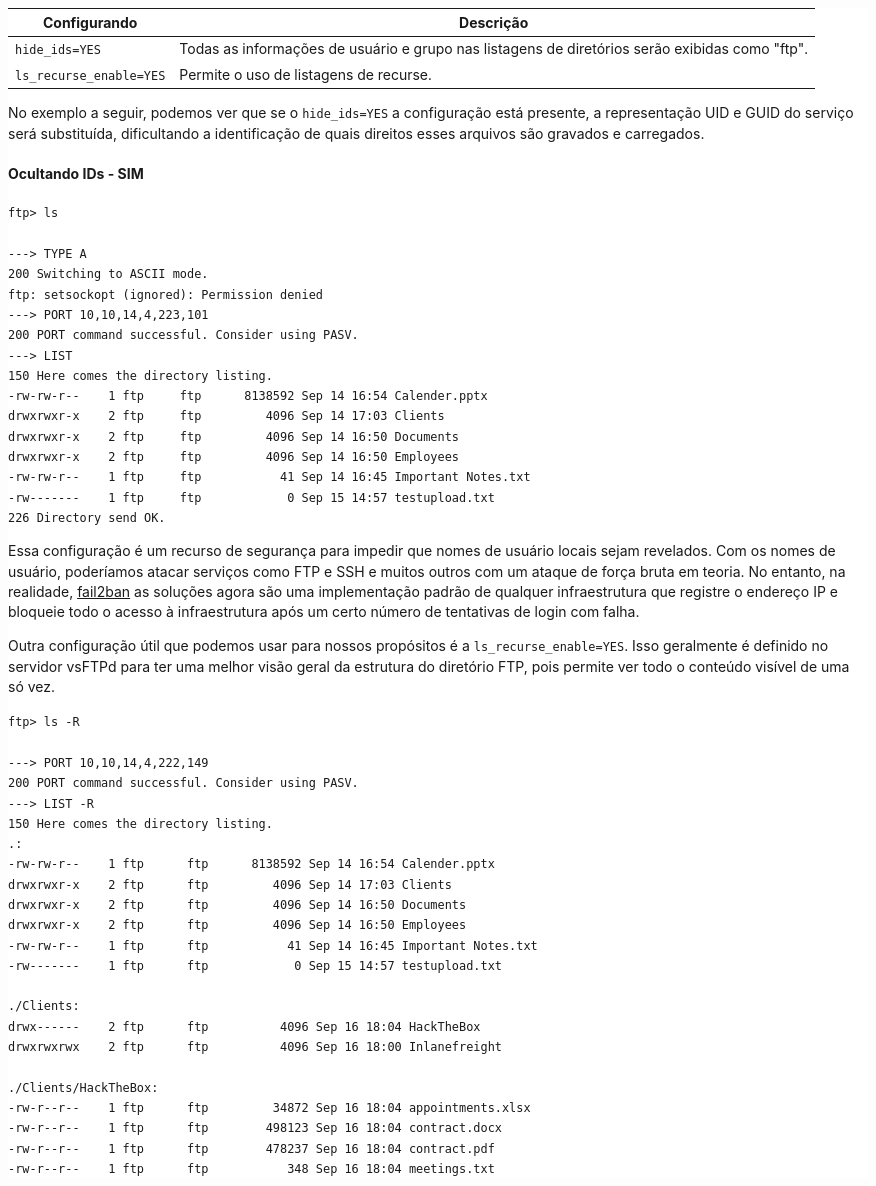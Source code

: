 |**Configurando**|**Descrição**|
|---|---|
|`hide_ids=YES`|Todas as informações de usuário e grupo nas listagens de diretórios serão exibidas como "ftp".|
|`ls_recurse_enable=YES`|Permite o uso de listagens de recurse.|

No exemplo a seguir, podemos ver que se o `hide_ids=YES` a configuração está presente, a representação UID e GUID do serviço será substituída, dificultando a identificação de quais direitos esses arquivos são gravados e carregados.

#### Ocultando IDs - SIM

```shell-session
ftp> ls

---> TYPE A
200 Switching to ASCII mode.
ftp: setsockopt (ignored): Permission denied
---> PORT 10,10,14,4,223,101
200 PORT command successful. Consider using PASV.
---> LIST
150 Here comes the directory listing.
-rw-rw-r--    1 ftp     ftp      8138592 Sep 14 16:54 Calender.pptx
drwxrwxr-x    2 ftp     ftp         4096 Sep 14 17:03 Clients
drwxrwxr-x    2 ftp     ftp         4096 Sep 14 16:50 Documents
drwxrwxr-x    2 ftp     ftp         4096 Sep 14 16:50 Employees
-rw-rw-r--    1 ftp     ftp           41 Sep 14 16:45 Important Notes.txt
-rw-------    1 ftp     ftp            0 Sep 15 14:57 testupload.txt
226 Directory send OK.
```

Essa configuração é um recurso de segurança para impedir que nomes de usuário locais sejam revelados. Com os nomes de usuário, poderíamos atacar serviços como FTP e SSH e muitos outros com um ataque de força bruta em teoria. No entanto, na realidade, [fail2ban](https://en.wikipedia.org/wiki/Fail2ban) as soluções agora são uma implementação padrão de qualquer infraestrutura que registre o endereço IP e bloqueie todo o acesso à infraestrutura após um certo número de tentativas de login com falha.

Outra configuração útil que podemos usar para nossos propósitos é a `ls_recurse_enable=YES`. Isso geralmente é definido no servidor vsFTPd para ter uma melhor visão geral da estrutura do diretório FTP, pois permite ver todo o conteúdo visível de uma só vez.

```shell-session
ftp> ls -R

---> PORT 10,10,14,4,222,149
200 PORT command successful. Consider using PASV.
---> LIST -R
150 Here comes the directory listing.
.:
-rw-rw-r--    1 ftp      ftp      8138592 Sep 14 16:54 Calender.pptx
drwxrwxr-x    2 ftp      ftp         4096 Sep 14 17:03 Clients
drwxrwxr-x    2 ftp      ftp         4096 Sep 14 16:50 Documents
drwxrwxr-x    2 ftp      ftp         4096 Sep 14 16:50 Employees
-rw-rw-r--    1 ftp      ftp           41 Sep 14 16:45 Important Notes.txt
-rw-------    1 ftp      ftp            0 Sep 15 14:57 testupload.txt

./Clients:
drwx------    2 ftp      ftp          4096 Sep 16 18:04 HackTheBox
drwxrwxrwx    2 ftp      ftp          4096 Sep 16 18:00 Inlanefreight

./Clients/HackTheBox:
-rw-r--r--    1 ftp      ftp         34872 Sep 16 18:04 appointments.xlsx
-rw-r--r--    1 ftp      ftp        498123 Sep 16 18:04 contract.docx
-rw-r--r--    1 ftp      ftp        478237 Sep 16 18:04 contract.pdf
-rw-r--r--    1 ftp      ftp           348 Sep 16 18:04 meetings.txt

```